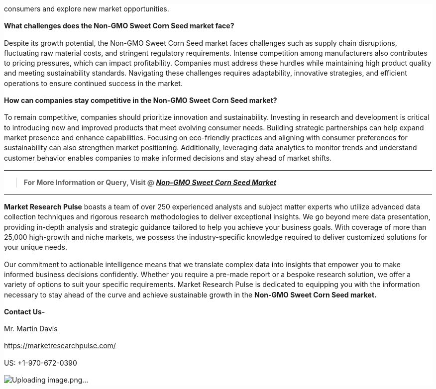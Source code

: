consumers and explore new market opportunities.</p><p><strong>What challenges does the Non-GMO Sweet Corn Seed market face?</strong></p><p>Despite its growth potential, the Non-GMO Sweet Corn Seed market faces challenges such as supply chain disruptions, fluctuating raw material costs, and stringent regulatory requirements. Intense competition among manufacturers also contributes to pricing pressures, which can impact profitability. Companies must address these hurdles while maintaining high product quality and meeting sustainability standards. Navigating these challenges requires adaptability, innovative strategies, and efficient operations to ensure continued success in the market.</p><p><strong>How can companies stay competitive in the Non-GMO Sweet Corn Seed market?</strong></p><p>To remain competitive, companies should prioritize innovation and sustainability. Investing in research and development is critical to introducing new and improved products that meet evolving consumer needs. Building strategic partnerships can help expand market presence and enhance capabilities. Focusing on eco-friendly practices and aligning with consumer preferences for sustainability can also strengthen market positioning. Additionally, leveraging data analytics to monitor trends and understand customer behavior enables companies to make informed decisions and stay ahead of market shifts.</p><hr /><blockquote><p><strong>For More Information or Query, Visit @&nbsp;<em><a href="https://marketresearchpulse.com/report/21839/non-gmo-sweet-corn-seed-market?utm_source=Linkedin&utm_medium=026">Non-GMO Sweet Corn Seed Market</a></em></strong></p></blockquote><hr /><p><strong>Market Research Pulse</strong> boasts a team of over 250 experienced analysts and subject matter experts who utilize advanced data collection techniques and rigorous research methodologies to deliver exceptional insights. We go beyond mere data presentation, providing in-depth analysis and strategic guidance tailored to help you achieve your business goals. With coverage of more than 25,000 high-growth and niche markets, we possess the industry-specific knowledge required to deliver customized solutions for your unique needs.</p><p>Our commitment to actionable intelligence means that we translate complex data into insights that empower you to make informed business decisions confidently. Whether you require a pre-made report or a bespoke research solution, we offer a variety of options to suit your specific requirements. Market Research Pulse is dedicated to equipping you with the information necessary to stay ahead of the curve and achieve sustainable growth in the <strong>Non-GMO Sweet Corn Seed market.</strong></p><p><strong>Contact Us-</strong></p><p>Mr. Martin Davis</p><p>https://marketresearchpulse.com/</p><p>US: +1-970-672-0390</p>
![Uploading image.png…]()
